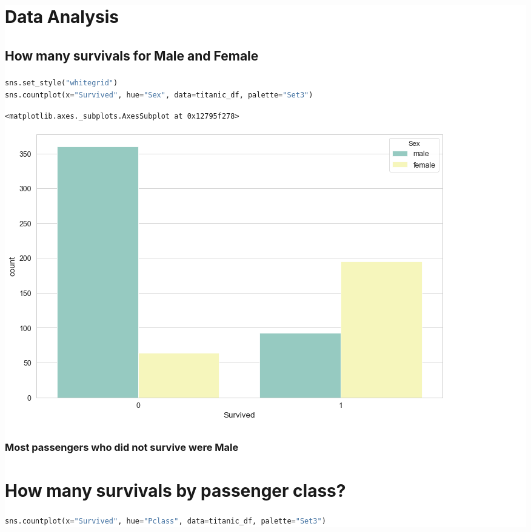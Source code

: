 
# Data Analysis

## How many survivals for Male and Female


```python
sns.set_style("whitegrid") 
sns.countplot(x="Survived", hue="Sex", data=titanic_df, palette="Set3")
```




    <matplotlib.axes._subplots.AxesSubplot at 0x12795f278>




![png](output_17_1.png)


### Most passengers who did not survive were Male

# How many survivals by passenger class?


```python
sns.countplot(x="Survived", hue="Pclass", data=titanic_df, palette="Set3")
```
